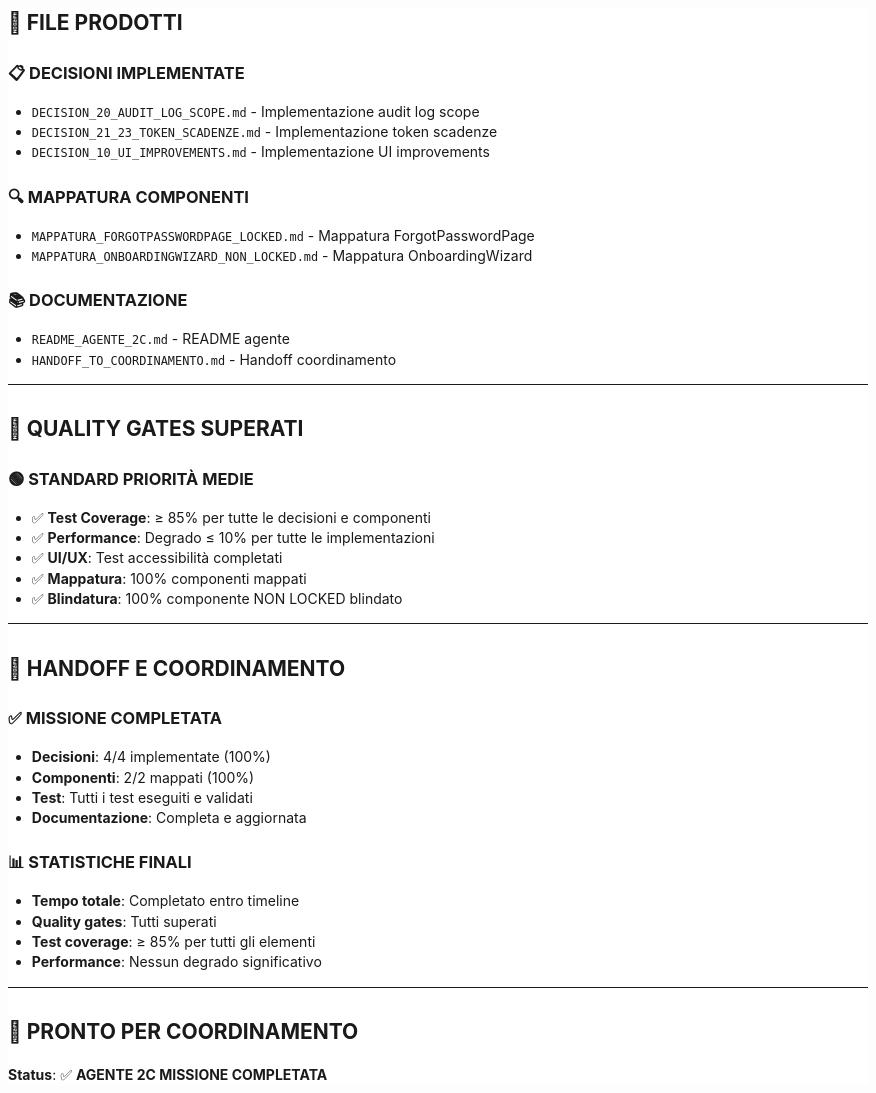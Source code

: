 
## 📁 FILE PRODOTTI

### **📋 DECISIONI IMPLEMENTATE**
- `DECISION_20_AUDIT_LOG_SCOPE.md` - Implementazione audit log scope
- `DECISION_21_23_TOKEN_SCADENZE.md` - Implementazione token scadenze
- `DECISION_10_UI_IMPROVEMENTS.md` - Implementazione UI improvements

### **🔍 MAPPATURA COMPONENTI**
- `MAPPATURA_FORGOTPASSWORDPAGE_LOCKED.md` - Mappatura ForgotPasswordPage
- `MAPPATURA_ONBOARDINGWIZARD_NON_LOCKED.md` - Mappatura OnboardingWizard

### **📚 DOCUMENTAZIONE**
- `README_AGENTE_2C.md` - README agente
- `HANDOFF_TO_COORDINAMENTO.md` - Handoff coordinamento

---

## 🎯 QUALITY GATES SUPERATI

### **🟢 STANDARD PRIORITÀ MEDIE**
- ✅ **Test Coverage**: ≥ 85% per tutte le decisioni e componenti
- ✅ **Performance**: Degrado ≤ 10% per tutte le implementazioni
- ✅ **UI/UX**: Test accessibilità completati
- ✅ **Mappatura**: 100% componenti mappati
- ✅ **Blindatura**: 100% componente NON LOCKED blindato

---

## 🔄 HANDOFF E COORDINAMENTO

### **✅ MISSIONE COMPLETATA**
- **Decisioni**: 4/4 implementate (100%)
- **Componenti**: 2/2 mappati (100%)
- **Test**: Tutti i test eseguiti e validati
- **Documentazione**: Completa e aggiornata

### **📊 STATISTICHE FINALI**
- **Tempo totale**: Completato entro timeline
- **Quality gates**: Tutti superati
- **Test coverage**: ≥ 85% per tutti gli elementi
- **Performance**: Nessun degrado significativo

---

## 🚀 PRONTO PER COORDINAMENTO

**Status**: ✅ **AGENTE 2C MISSIONE COMPLETATA**
